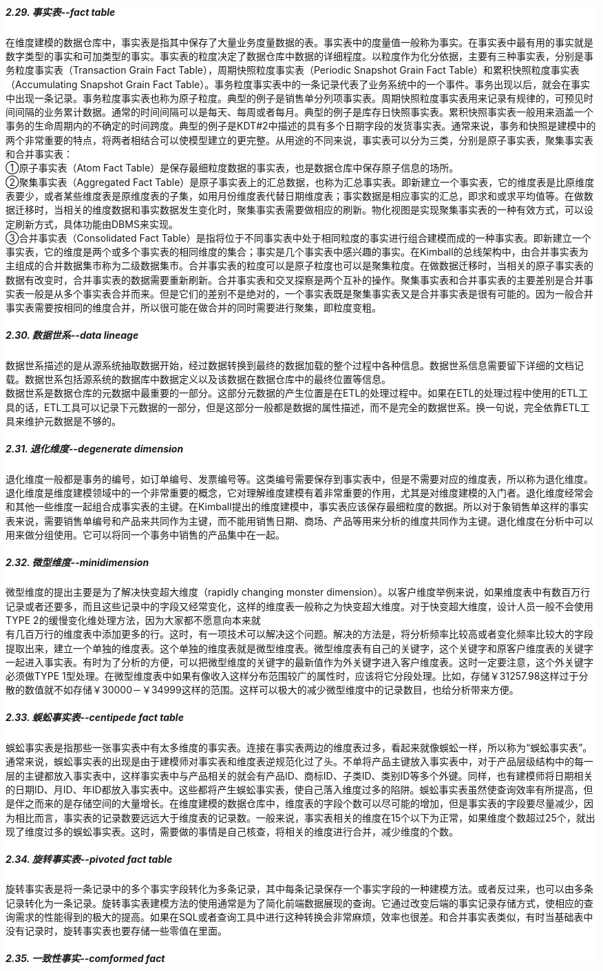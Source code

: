 ##### 2.29. 事实表--fact table    

在维度建模的数据仓库中，事实表是指其中保存了大量业务度量数据的表。事实表中的度量值一般称为事实。在事实表中最有用的事实就是数字类型的事实和可加类型的事实。事实表的粒度决定了数据仓库中数据的详细程度。以粒度作为化分依据，主要有三种事实表，分别是事务粒度事实表（Transaction Grain Fact Table），周期快照粒度事实表（Periodic Snapshot Grain Fact Table）和累积快照粒度事实表（Accumulating Snapshot Grain Fact Table）。事务粒度事实表中的一条记录代表了业务系统中的一个事件。事务出现以后，就会在事实中出现一条记录。事务粒度事实表也称为原子粒度。典型的例子是销售单分列项事实表。周期快照粒度事实表用来记录有规律的，可预见时间间隔的业务累计数据。通常的时间间隔可以是每天、每周或者每月。典型的例子是库存日快照事实表。累积快照事实表一般用来涵盖一个事务的生命周期内的不确定的时间跨度。典型的例子是KDT#2中描述的具有多个日期字段的发货事实表。通常来说，事务和快照是建模中的两个非常重要的特点，将两者相结合可以使模型建立的更完整。从用途的不同来说，事实表可以分为三类，分别是原子事实表，聚集事实表和合并事实表：    
①原子事实表（Atom Fact Table）是保存最细粒度数据的事实表，也是数据仓库中保存原子信息的场所。    
②聚集事实表（Aggregated Fact Table）是原子事实表上的汇总数据，也称为汇总事实表。即新建立一个事实表，它的维度表是比原维度表要少，或者某些维度表是原维度表的子集，如用月份维度表代替日期维度表；事实数据是相应事实的汇总，即求和或求平均值等。在做数据迁移时，当相关的维度数据和事实数据发生变化时，聚集事实表需要做相应的刷新。物化视图是实现聚集事实表的一种有效方式，可以设定刷新方式，具体功能由DBMS来实现。    
③合并事实表（Consolidated Fact Table）是指将位于不同事实表中处于相同粒度的事实进行组合建模而成的一种事实表。即新建立一个事实表，它的维度是两个或多个事实表的相同维度的集合；事实是几个事实表中感兴趣的事实。在Kimball的总线架构中，由合并事实表为主组成的合并数据集市称为二级数据集市。合并事实表的粒度可以是原子粒度也可以是聚集粒度。在做数据迁移时，当相关的原子事实表的数据有改变时，合并事实表的数据需要重新刷新。合并事实表和交叉探察是两个互补的操作。聚集事实表和合并事实表的主要差别是合并事实表一般是从多个事实表合并而来。但是它们的差别不是绝对的，一个事实表既是聚集事实表又是合并事实表是很有可能的。因为一般合并事实表需要按相同的维度合并，所以很可能在做合并的同时需要进行聚集，即粒度变粗。    

##### 2.30. 数据世系--data lineage    

数据世系描述的是从源系统抽取数据开始，经过数据转换到最终的数据加载的整个过程中各种信息。数据世系信息需要留下详细的文档记载。数据世系包括源系统的数据库中数据定义以及该数据在数据仓库中的最终位置等信息。    
数据世系是数据仓库的元数据中最重要的一部分。这部分元数据的产生位置是在ETL的处理过程中。如果在ETL的处理过程中使用的ETL工具的话，ETL工具可以记录下元数据的一部分，但是这部分一般都是数据的属性描述，而不是完全的数据世系。换一句说，完全依靠ETL工具来维护元数据是不够的。

##### 2.31. 退化维度--degenerate dimension    

退化维度一般都是事务的编号，如订单编号、发票编号等。这类编号需要保存到事实表中，但是不需要对应的维度表，所以称为退化维度。退化维度是维度建模领域中的一个非常重要的概念，它对理解维度建模有着非常重要的作用，尤其是对维度建模的入门者。退化维度经常会和其他一些维度一起组合成事实表的主键。在Kimball提出的维度建模中，事实表应该保存最细粒度的数据。所以对于象销售单这样的事实表来说，需要销售单编号和产品来共同作为主键，而不能用销售日期、商场、产品等用来分析的维度共同作为主键。退化维度在分析中可以用来做分组使用。它可以将同一个事务中销售的产品集中在一起。    

##### 2.32. 微型维度--minidimension    

微型维度的提出主要是为了解决快变超大维度（rapidly changing monster dimension）。以客户维度举例来说，如果维度表中有数百万行记录或者还要多，而且这些记录中的字段又经常变化，这样的维度表一般称之为快变超大维度。对于快变超大维度，设计人员一般不会使用TYPE 2的缓慢变化维处理方法，因为大家都不愿意向本来就    
有几百万行的维度表中添加更多的行。这时，有一项技术可以解决这个问题。解决的方法是，将分析频率比较高或者变化频率比较大的字段提取出来，建立一个单独的维度表。这个单独的维度表就是微型维度表。微型维度表有自己的关键字，这个关键字和原客户维度表的关键字一起进入事实表。有时为了分析的方便，可以把微型维度的关键字的最新值作为外关键字进入客户维度表。这时一定要注意，这个外关键字必须做TYPE 1型处理。在微型维度表中如果有像收入这样分布范围较广的属性时，应该将它分段处理。比如，存储￥31257.98这样过于分散的数值就不如存储￥30000－￥34999这样的范围。这样可以极大的减少微型维度中的记录数目，也给分析带来方便。    

##### 2.33. 蜈蚣事实表--centipede fact table    

蜈蚣事实表是指那些一张事实表中有太多维度的事实表。连接在事实表两边的维度表过多，看起来就像蜈蚣一样，所以称为“蜈蚣事实表”。通常来说，蜈蚣事实表的出现是由于建模师对事实表和维度表逆规范化过了头。不单将产品主键放入事实表中，对于产品层级结构中的每一层的主键都放入事实表中，这样事实表中与产品相关的就会有产品ID、商标ID、子类ID、类别ID等多个外键。同样，也有建模师将日期相关的日期ID、月ID、年ID都放入事实表中。这些都将产生蜈蚣事实表，使自己落入维度过多的陷阱。蜈蚣事实表虽然使查询效率有所提高，但是伴之而来的是存储空间的大量增长。在维度建模的数据仓库中，维度表的字段个数可以尽可能的增加，但是事实表的字段要尽量减少，因为相比而言，事实表的记录数要远远大于维度表的记录数。一般来说，事实表相关的维度在15个以下为正常，如果维度个数超过25个，就出现了维度过多的蜈蚣事实表。这时，需要做的事情是自己核查，将相关的维度进行合并，减少维度的个数。    

##### 2.34. 旋转事实表--pivoted fact table    

旋转事实表是将一条记录中的多个事实字段转化为多条记录，其中每条记录保存一个事实字段的一种建模方法。或者反过来，也可以由多条记录转化为一条记录。旋转事实表建模方法的使用通常是为了简化前端数据展现的查询。它通过改变后端的事实记录存储方式，使相应的查询需求的性能得到的极大的提高。如果在SQL或者查询工具中进行这种转换会非常麻烦，效率也很差。和合并事实表类似，有时当基础表中没有记录时，旋转事实表也要存储一些零值在里面。

##### 2.35. 一致性事实--comformed fact    
